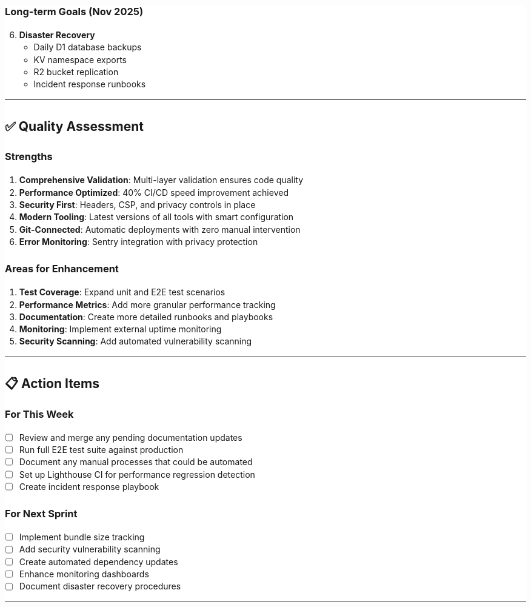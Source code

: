 ### Long-term Goals (Nov 2025)

6. **Disaster Recovery**
   - Daily D1 database backups
   - KV namespace exports
   - R2 bucket replication
   - Incident response runbooks

---

## ✅ Quality Assessment

### Strengths

1. **Comprehensive Validation**: Multi-layer validation ensures code quality
2. **Performance Optimized**: 40% CI/CD speed improvement achieved
3. **Security First**: Headers, CSP, and privacy controls in place
4. **Modern Tooling**: Latest versions of all tools with smart configuration
5. **Git-Connected**: Automatic deployments with zero manual intervention
6. **Error Monitoring**: Sentry integration with privacy protection

### Areas for Enhancement

1. **Test Coverage**: Expand unit and E2E test scenarios
2. **Performance Metrics**: Add more granular performance tracking
3. **Documentation**: Create more detailed runbooks and playbooks
4. **Monitoring**: Implement external uptime monitoring
5. **Security Scanning**: Add automated vulnerability scanning

---

## 📋 Action Items

### For This Week

- [ ] Review and merge any pending documentation updates
- [ ] Run full E2E test suite against production
- [ ] Document any manual processes that could be automated
- [ ] Set up Lighthouse CI for performance regression detection
- [ ] Create incident response playbook

### For Next Sprint

- [ ] Implement bundle size tracking
- [ ] Add security vulnerability scanning
- [ ] Create automated dependency updates
- [ ] Enhance monitoring dashboards
- [ ] Document disaster recovery procedures

---
